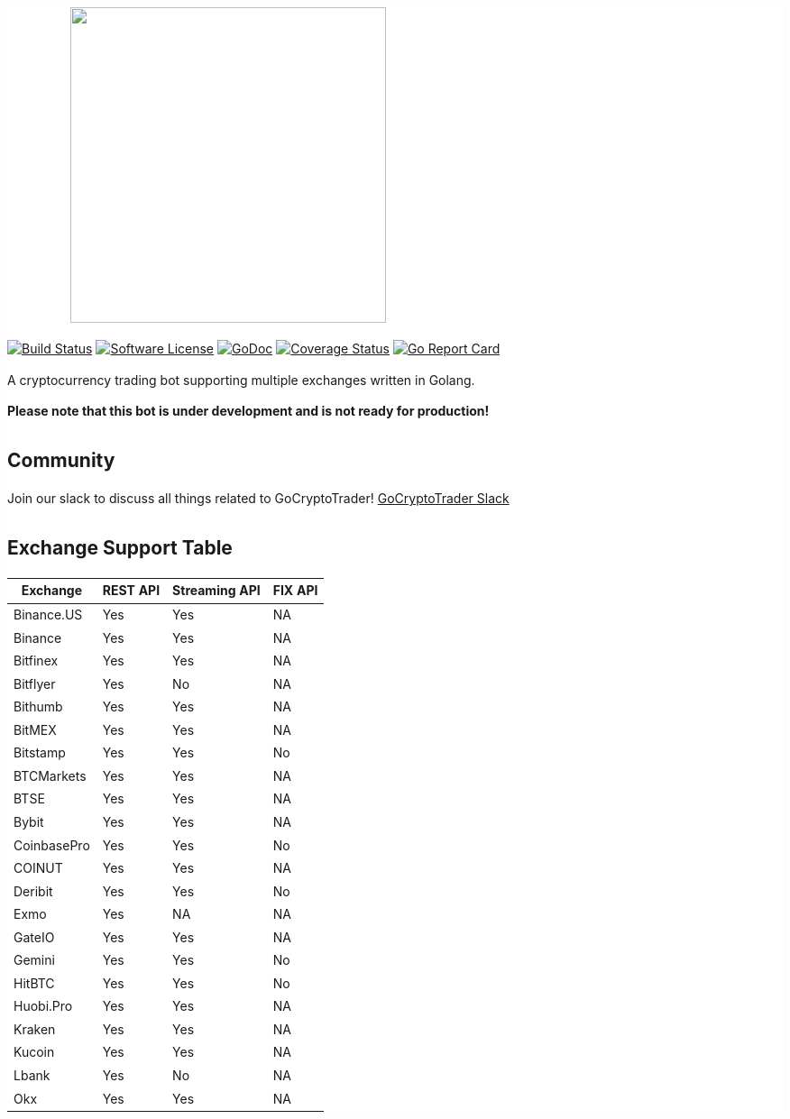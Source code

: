 <img src="/common/gctlogo.png?raw=true" width="350px" height="350px" hspace="70">

[![Build Status](https://github.com/thrasher-corp/gocryptotrader/actions/workflows/tests.yml/badge.svg?branch=master)](https://github.com/thrasher-corp/gocryptotrader/actions/workflows/tests.yml)
[![Software License](https://img.shields.io/badge/License-MIT-orange.svg?style=flat-square)](https://github.com/thrasher-corp/gocryptotrader/blob/master/LICENSE)
[![GoDoc](https://godoc.org/github.com/thrasher-corp/gocryptotrader?status.svg)](https://godoc.org/github.com/thrasher-corp/gocryptotrader)
[![Coverage Status](https://codecov.io/gh/thrasher-corp/gocryptotrader/graph/badge.svg?token=41784B23TS)](https://codecov.io/gh/thrasher-corp/gocryptotrader)
[![Go Report Card](https://goreportcard.com/badge/github.com/thrasher-corp/gocryptotrader)](https://goreportcard.com/report/github.com/thrasher-corp/gocryptotrader)

A cryptocurrency trading bot supporting multiple exchanges written in Golang.

**Please note that this bot is under development and is not ready for production!**

## Community

Join our slack to discuss all things related to GoCryptoTrader! [GoCryptoTrader Slack](https://join.slack.com/t/gocryptotrader/shared_invite/enQtNTQ5NDAxMjA2Mjc5LTc5ZDE1ZTNiOGM3ZGMyMmY1NTAxYWZhODE0MWM5N2JlZDk1NDU0YTViYzk4NTk3OTRiMDQzNGQ1YTc4YmRlMTk)

## Exchange Support Table

| Exchange | REST API | Streaming API | FIX API |
|----------|------|-----------|-----|
| Binance.US| Yes  | Yes        | NA  |
| Binance| Yes  | Yes        | NA  |
| Bitfinex | Yes  | Yes        | NA  |
| Bitflyer | Yes  | No      | NA  |
| Bithumb | Yes  | Yes       | NA  |
| BitMEX | Yes | Yes | NA |
| Bitstamp | Yes  | Yes       | No  |
| BTCMarkets | Yes | Yes       | NA  |
| BTSE | Yes | Yes | NA |
| Bybit | Yes | Yes | NA |
| CoinbasePro | Yes | Yes | No|
| COINUT | Yes | Yes | NA |
| Deribit | Yes | Yes | No |
| Exmo | Yes | NA | NA |
| GateIO | Yes | Yes | NA |
| Gemini | Yes | Yes | No |
| HitBTC | Yes | Yes | No |
| Huobi.Pro | Yes | Yes | NA |
| Kraken | Yes | Yes | NA |
| Kucoin | Yes | Yes | NA |
| Lbank | Yes | No | NA |
| Okx | Yes | Yes | NA |